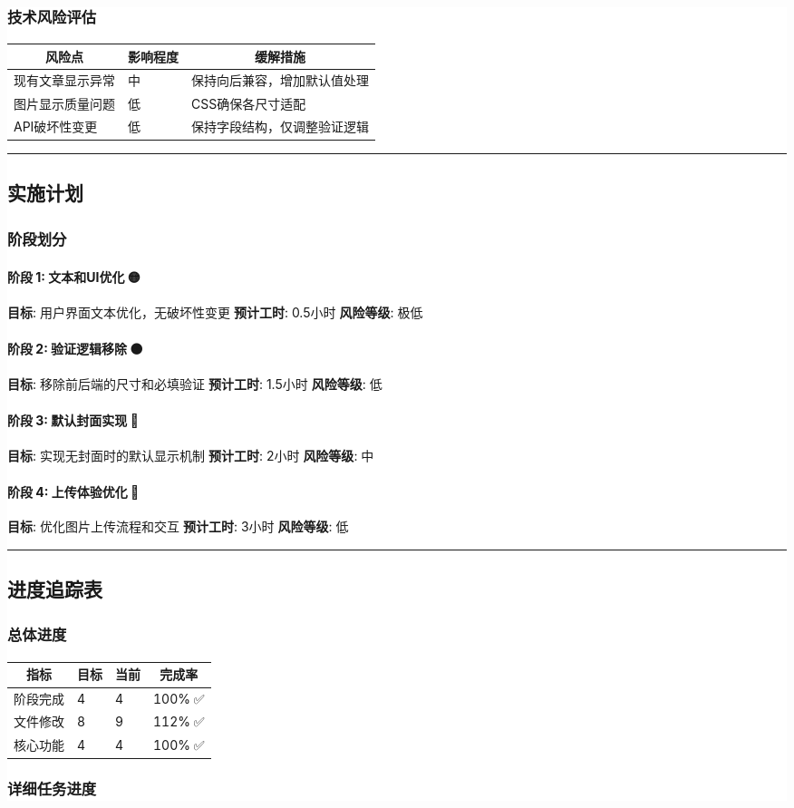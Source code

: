 ### 技术风险评估
| 风险点 | 影响程度 | 缓解措施 |
|--------|----------|----------|
| 现有文章显示异常 | 中 | 保持向后兼容，增加默认值处理 |
| 图片显示质量问题 | 低 | CSS确保各尺寸适配 |
| API破坏性变更 | 低 | 保持字段结构，仅调整验证逻辑 |

---

## 实施计划

### 阶段划分

#### **阶段 1: 文本和UI优化** 🟡
**目标**: 用户界面文本优化，无破坏性变更
**预计工时**: 0.5小时
**风险等级**: 极低

#### **阶段 2: 验证逻辑移除** 🟠  
**目标**: 移除前后端的尺寸和必填验证
**预计工时**: 1.5小时
**风险等级**: 低

#### **阶段 3: 默认封面实现** 🔴
**目标**: 实现无封面时的默认显示机制
**预计工时**: 2小时
**风险等级**: 中

#### **阶段 4: 上传体验优化** 🔵
**目标**: 优化图片上传流程和交互
**预计工时**: 3小时
**风险等级**: 低

---

## 进度追踪表

### 总体进度
| 指标 | 目标 | 当前 | 完成率 |
|------|------|------|--------|
| 阶段完成 | 4 | 4 | 100% ✅ |
| 文件修改 | 8 | 9 | 112% ✅ |
| 核心功能 | 4 | 4 | 100% ✅ |

### 详细任务进度

